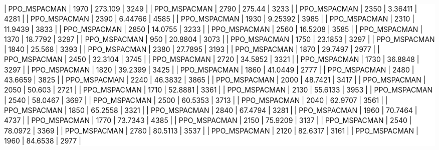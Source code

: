 | PPO_MSPACMAN |     1970 | 273.109   |      3249 |
| PPO_MSPACMAN |     2790 | 275.44    |      3233 |
| PPO_MSPACMAN |     2350 |   3.36411 |      4281 |
| PPO_MSPACMAN |     2390 |   6.44766 |      4585 |
| PPO_MSPACMAN |     1930 |   9.25392 |      3985 |
| PPO_MSPACMAN |     2310 |  11.9439  |      3833 |
| PPO_MSPACMAN |     2850 |  14.0755  |      3233 |
| PPO_MSPACMAN |     2560 |  16.5208  |      3585 |
| PPO_MSPACMAN |     1370 |  18.7792  |      3297 |
| PPO_MSPACMAN |      950 |  20.8804  |      3073 |
| PPO_MSPACMAN |     1750 |  23.1853  |      3297 |
| PPO_MSPACMAN |     1840 |  25.568   |      3393 |
| PPO_MSPACMAN |     2380 |  27.7895  |      3193 |
| PPO_MSPACMAN |     1870 |  29.7497  |      2977 |
| PPO_MSPACMAN |     2450 |  32.3104  |      3745 |
| PPO_MSPACMAN |     2720 |  34.5852  |      3321 |
| PPO_MSPACMAN |     1730 |  36.8848  |      3297 |
| PPO_MSPACMAN |     1820 |  39.2399  |      3425 |
| PPO_MSPACMAN |     1860 |  41.0449  |      2777 |
| PPO_MSPACMAN |     2480 |  43.6659  |      3825 |
| PPO_MSPACMAN |     2240 |  46.3832  |      3865 |
| PPO_MSPACMAN |     2000 |  48.7421  |      3417 |
| PPO_MSPACMAN |     2050 |  50.603   |      2721 |
| PPO_MSPACMAN |     1710 |  52.8881  |      3361 |
| PPO_MSPACMAN |     2130 |  55.6133  |      3953 |
| PPO_MSPACMAN |     2540 |  58.0467  |      3697 |
| PPO_MSPACMAN |     2500 |  60.5353  |      3713 |
| PPO_MSPACMAN |     2040 |  62.9707  |      3561 |
| PPO_MSPACMAN |     1850 |  65.2558  |      3321 |
| PPO_MSPACMAN |     2840 |  67.4794  |      3281 |
| PPO_MSPACMAN |     1960 |  70.7464  |      4737 |
| PPO_MSPACMAN |     1770 |  73.7343  |      4385 |
| PPO_MSPACMAN |     2150 |  75.9209  |      3137 |
| PPO_MSPACMAN |     2540 |  78.0972  |      3369 |
| PPO_MSPACMAN |     2780 |  80.5113  |      3537 |
| PPO_MSPACMAN |     2120 |  82.6317  |      3161 |
| PPO_MSPACMAN |     1960 |  84.6538  |      2977 |